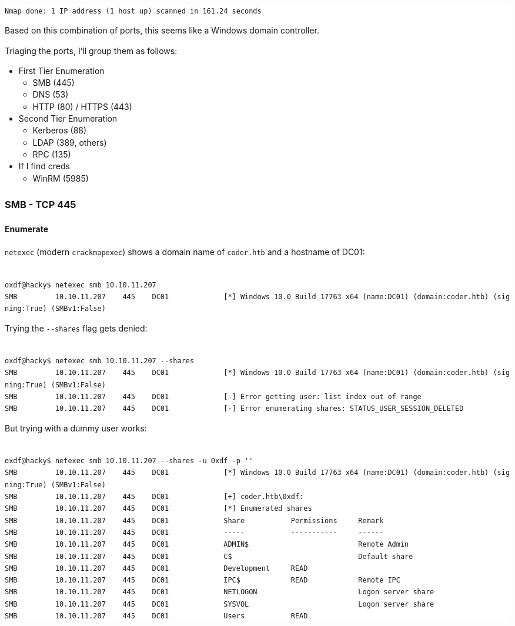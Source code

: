 ```
Nmap done: 1 IP address (1 host up) scanned in 161.24 seconds

```

Based on this combination of ports, this seems like a Windows domain controller.

Triaging the ports, I’ll group them as follows:
- First Tier Enumeration
  - SMB (445)
  - DNS (53)
  - HTTP (80) / HTTPS (443)
- Second Tier Enumeration
  - Kerberos (88)
  - LDAP (389, others)
  - RPC (135)
- If I find creds
  - WinRM (5985)

### SMB - TCP 445

#### Enumerate

`netexec` (modern `crackmapexec`) shows a domain name of `coder.htb` and a hostname of DC01:

```

oxdf@hacky$ netexec smb 10.10.11.207
SMB         10.10.11.207    445    DC01             [*] Windows 10.0 Build 17763 x64 (name:DC01) (domain:coder.htb) (signing:True) (SMBv1:False)

```

Trying the `--shares` flag gets denied:

```

oxdf@hacky$ netexec smb 10.10.11.207 --shares
SMB         10.10.11.207    445    DC01             [*] Windows 10.0 Build 17763 x64 (name:DC01) (domain:coder.htb) (signing:True) (SMBv1:False)
SMB         10.10.11.207    445    DC01             [-] Error getting user: list index out of range
SMB         10.10.11.207    445    DC01             [-] Error enumerating shares: STATUS_USER_SESSION_DELETED

```

But trying with a dummy user works:

```

oxdf@hacky$ netexec smb 10.10.11.207 --shares -u 0xdf -p ''
SMB         10.10.11.207    445    DC01             [*] Windows 10.0 Build 17763 x64 (name:DC01) (domain:coder.htb) (signing:True) (SMBv1:False)
SMB         10.10.11.207    445    DC01             [+] coder.htb\0xdf: 
SMB         10.10.11.207    445    DC01             [*] Enumerated shares
SMB         10.10.11.207    445    DC01             Share           Permissions     Remark
SMB         10.10.11.207    445    DC01             -----           -----------     ------
SMB         10.10.11.207    445    DC01             ADMIN$                          Remote Admin
SMB         10.10.11.207    445    DC01             C$                              Default share
SMB         10.10.11.207    445    DC01             Development     READ            
SMB         10.10.11.207    445    DC01             IPC$            READ            Remote IPC
SMB         10.10.11.207    445    DC01             NETLOGON                        Logon server share 
SMB         10.10.11.207    445    DC01             SYSVOL                          Logon server share 
SMB         10.10.11.207    445    DC01             Users           READ          

```
